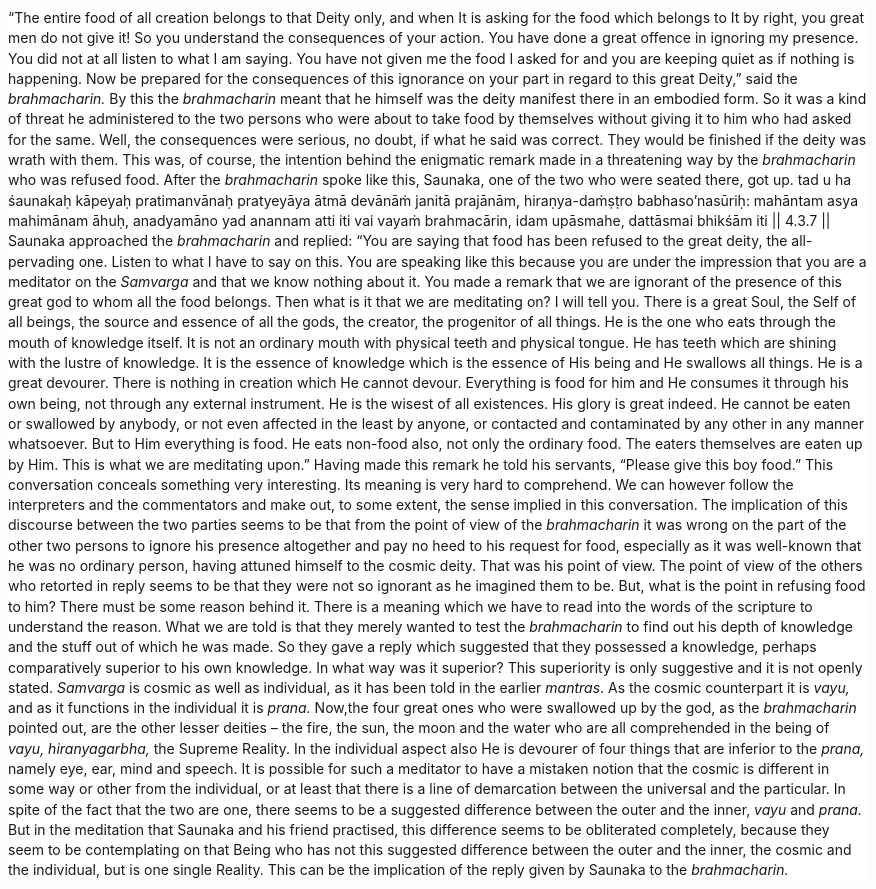 “The entire food of all creation belongs to that Deity only, and when It is asking for the food which belongs to It by right, you great men do not give it! So you understand the consequences of your action. You have done a great offence in ignoring my presence. You did not at all listen to what I am saying. You have not given me the food I asked for and you are keeping quiet as if nothing is happening. Now be prepared for the consequences of this ignorance on your part in regard to this great Deity,” said the _brahmacharin._
By this the _brahmacharin_ meant that he himself was the deity manifest there in an embodied form. So it was a kind of threat he administered to the two persons who were about to take food by themselves without giving it to him who had asked for the same. Well, the consequences were serious, no doubt, if what he said was correct. They would be finished if the deity was wrath with them. This was, of course, the intention behind the enigmatic remark made in a threatening way by the _brahmacharin_ who was refused food. After the _brahmacharin_ spoke like this, Saunaka, one of the two who were seated there, got up.
tad u ha śaunakaḥ kāpeyaḥ pratimanvānaḥ pratyeyāya ātmā devānāṁ janitā prajānām, hiraṇya-daṁṣṭro babhaso’nasūriḥ: mahāntam asya mahimānam āhuḥ, anadyamāno yad anannam atti iti vai vayaṁ brahmacārin, idam upāsmahe, dattāsmai bhikśām iti || 4.3.7 ||
Saunaka approached the _brahmacharin_ and replied: “You are saying that food has been refused to the great deity, the all-pervading one. Listen to what I have to say on this. You are speaking like this because you are under the impression that you are a meditator on the _Samvarga_ and that we know nothing about it. You made a remark that we are ignorant of the presence of this great god to whom all the food belongs. Then what is it that we are meditating on? I will tell you. There is a great Soul, the Self of all beings, the source and essence of all the gods, the creator, the progenitor of all things. He is the one who eats through the mouth of knowledge itself. It is not an ordinary mouth with physical teeth and physical tongue. He has teeth which are shining with the lustre of knowledge. It is the essence of knowledge which is the essence of His being and He swallows all things. He is a great devourer. There is nothing in creation which He cannot devour. Everything is food for him and He consumes it through his own being, not through any external instrument. He is the wisest of all existences. His glory is great indeed. He cannot be eaten or swallowed by anybody, or not even affected in the least by anyone, or contacted and contaminated by any other in any manner whatsoever. But to Him everything is food. He eats non-food also, not only the ordinary food. The eaters themselves are eaten up by Him. This is what we are meditating upon.” Having made this remark he told his servants, “Please give this boy food.”
This conversation conceals something very interesting. Its meaning is very hard to comprehend. We can however follow the interpreters and the commentators and make out, to some extent, the sense implied in this conversation. The implication of this discourse between the two parties seems to be that from the point of view of the _brahmacharin_ it was wrong on the part of the other two persons to ignore his presence altogether and pay no heed to his request for food, especially as it was well-known that he was no ordinary person, having attuned himself to the cosmic deity. That was his point of view. The point of view of the others who retorted in reply seems to be that they were not so ignorant as he imagined them to be. But, what is the point in refusing food to him? There must be some reason behind it. There is a meaning which we have to read into the words of the scripture to understand the reason. What we are told is that they merely wanted to test the _brahmacharin_ to find out his depth of knowledge and the stuff out of which he was made. So they gave a reply which suggested that they possessed a knowledge, perhaps comparatively superior to his own knowledge.
In what way was it superior? This superiority is only suggestive and it is not openly stated. _Samvarga_ is cosmic as well as individual, as it has been told in the earlier _mantras_. As the cosmic counterpart it is _vayu,_ and as it functions in the individual it is _prana._ Now,the four great ones who were swallowed up by the god, as the _brahmacharin_ pointed out, are the other lesser deities – the fire, the sun, the moon and the water who are all comprehended in the being of _vayu, hiranyagarbha,_ the Supreme Reality. In the individual aspect also He is devourer of four things that are inferior to the _prana,_ namely eye, ear, mind and speech. It is possible for such a meditator to have a mistaken notion that the cosmic is different in some way or other from the individual, or at least that there is a line of demarcation between the universal and the particular. In spite of the fact that the two are one, there seems to be a suggested difference between the outer and the inner, _vayu_ and _prana._ But in the meditation that Saunaka and his friend practised, this difference seems to be obliterated completely, because they seem to be contemplating on that Being who has not this suggested difference between the outer and the inner, the cosmic and the individual, but is one single Reality. This can be the implication of the reply given by Saunaka to the _brahmacharin._